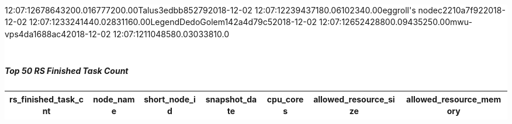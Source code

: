 12:07:12</td><td>6</td><td>78643200.0</td><td>16777200.0</td></tr><tr><td>0</td><td>Talus</td><td>3edbb85279</td><td>2018-12-02 12:07:12</td><td>23</td><td>9437180.0</td><td>6102340.0</td></tr><tr><td>0</td><td>eggroll's node</td><td>c2210a7f92</td><td>2018-12-02 12:07:12</td><td>3</td><td>3241440.0</td><td>2831160.0</td></tr><tr><td>0</td><td>LegendDedoGolem</td><td>142a4d79c5</td><td>2018-12-02 12:07:12</td><td>6</td><td>52428800.0</td><td>9435250.0</td></tr><tr><td>0</td><td>mwu-vps</td><td>4da1688ac4</td><td>2018-12-02 12:07:12</td><td>1</td><td>1048580.0</td><td>3033810.0</td></tr>
      </tbody>
    </table>
  </div>
</div>

<div class='col-xs-12 col-lg-6 col-xl-4' style='padding-top:10px;'>
  <h5>Top 50 RS Finished Task Count</h5>
  <div class='table-responsive'>
    <table class='top_dt table display nowrap table-bordered table-sm' width='100%'>
      <thead>
        <tr><th scope='col'>rs_finished_task_cnt</th><th scope='col'>node_name</th><th scope='col'>short_node_id</th><th scope='col'>snapshot_date</th><th scope='col'>cpu_cores</th><th scope='col'>allowed_resource_size</th><th scope='col'>allowed_resource_memory</th></tr>
      </thead>
      <tbody>